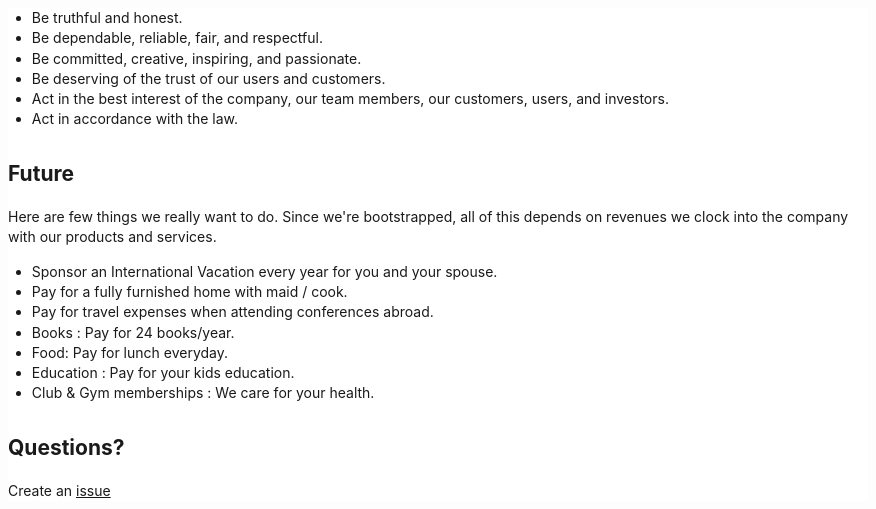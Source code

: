 - Be truthful and honest.
- Be dependable, reliable, fair, and respectful.
- Be committed, creative, inspiring, and passionate.
- Be deserving of the trust of our users and customers.
- Act in the best interest of the company, our team members, our customers, users, and investors.
- Act in accordance with the law.

## Future

Here are few things we really want to do. Since we're bootstrapped, all of this depends on revenues we clock into the company with our products and services.
- Sponsor an International Vacation every year for you and your spouse.
- Pay for a fully furnished home with maid / cook.
- Pay for travel expenses when attending conferences abroad.
- Books : Pay for 24 books/year.
- Food: Pay for lunch everyday.
- Education : Pay for your kids education.
- Club & Gym memberships : We care for your health.

## Questions?

Create an [issue](https://github.com/hackerbay/handbook/issues)
